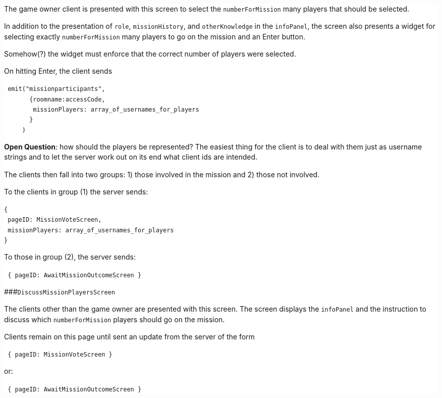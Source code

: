 The game owner client is presented with this screen to select the
`numberForMission` many players that should be selected.

In addition to the presentation of `role`, `missionHistory`, and
`otherKnowledge` in the `infoPanel`, the screen also presents a widget for
selecting exactly `numberForMission` many players to go on the mission and
an Enter button.

Somehow(?) the widget must enforce that the correct number of players
were selected.

On hitting Enter, the client sends

```
 emit("missionparticipants",
       {roomname:accessCode,
        missionPlayers: array_of_usernames_for_players
       }
     )
```

**Open Question**: how should the players be represented? The easiest thing
for the client is to deal with them just as username strings and to let
the server work out on its end what client ids are intended.

The clients then fall into two groups: 1) those involved in the mission
and 2) those not involved.

To the clients in group (1) the server sends:

```
{
 pageID: MissionVoteScreen,
 missionPlayers: array_of_usernames_for_players
}
```

To those in group (2), the server sends:

```
 { pageID: AwaitMissionOutcomeScreen }
```

###`DiscussMissionPlayersScreen`

The clients other than the game owner are presented with this screen.
The screen displays the `infoPanel` and the instruction to discuss which
`numberForMission` players should go on the mission.

Clients remain on this page until sent an update from the server of the
form

```
 { pageID: MissionVoteScreen }
```

or:

```
 { pageID: AwaitMissionOutcomeScreen }
```
